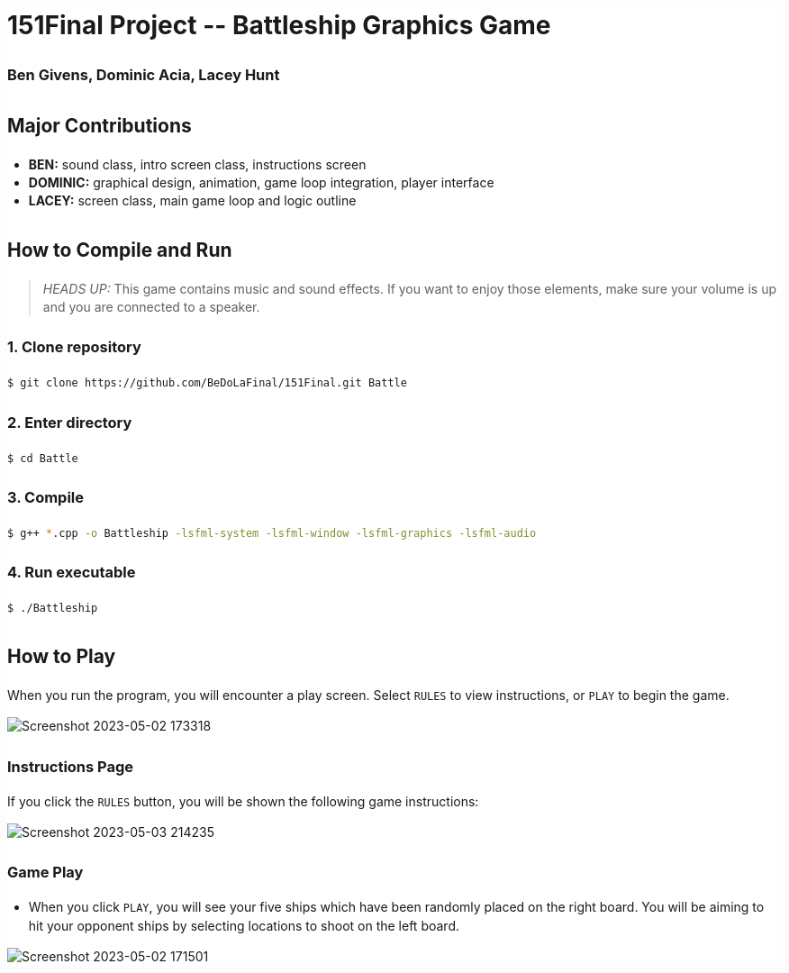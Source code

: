 # 151Final Project -- Battleship Graphics Game
### Ben Givens, Dominic Acia, Lacey Hunt

## Major Contributions
* **BEN:** sound class, intro screen class, instructions screen
* **DOMINIC:** graphical design, animation, game loop integration, player interface
* **LACEY:** screen class, main game loop and logic outline


## How to Compile and Run

> *HEADS UP:* This game contains music and sound effects. If you want to enjoy those elements, make sure your volume is up and you are connected to a speaker.

### 1. Clone repository
````bash
$ git clone https://github.com/BeDoLaFinal/151Final.git Battle
````
### 2. Enter directory
````bash
$ cd Battle
````
### 3. Compile
````bash
$ g++ *.cpp -o Battleship -lsfml-system -lsfml-window -lsfml-graphics -lsfml-audio
````
### 4. Run executable
````bash
$ ./Battleship
````


## How to Play

When you run the program, you will encounter a play screen. Select `RULES` to view instructions, or `PLAY` to begin the game.

<img width="650" alt="Screenshot 2023-05-02 173318" src="https://user-images.githubusercontent.com/112370638/235813077-b988b7d3-eaec-4a21-8d24-dcf05174d263.png">

### Instructions Page
If you click the `RULES` button, you will be shown the following game instructions:

<img width="650" alt="Screenshot 2023-05-03 214235" src="https://user-images.githubusercontent.com/112370638/236131996-aafe799d-f6d7-416e-838f-2bb57366569a.png">

### Game Play
- When you click `PLAY`, you will see your five ships which have been randomly placed on the right board. You will be aiming to hit your opponent ships by selecting locations to shoot on the left board.
<img width="650" alt="Screenshot 2023-05-02 171501" src="https://user-images.githubusercontent.com/112370638/235811400-b6c075b0-91a4-4966-a4db-d7e0080a6235.png">

